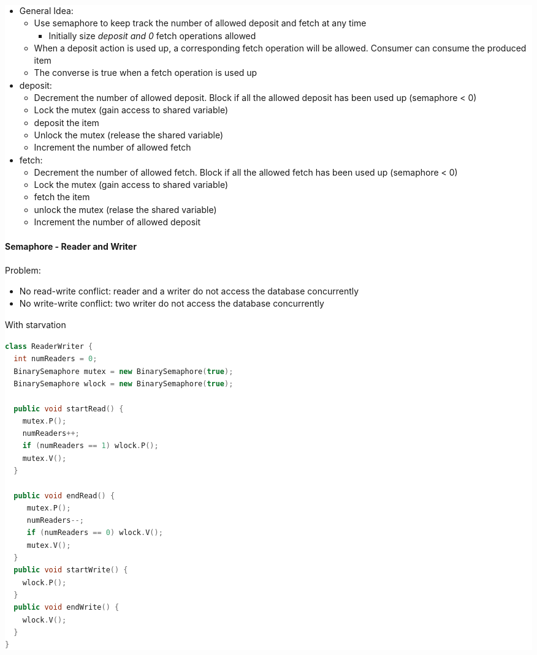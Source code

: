 * General Idea:
  * Use semaphore to keep track the number of allowed deposit and fetch at any time
    * Initially size *deposit and 0* fetch operations allowed
  * When a deposit action is used up, a corresponding fetch operation will be allowed. Consumer can consume the produced item
  * The converse is true when a fetch operation is used up
* deposit:
  * Decrement the number of allowed deposit. Block if all the allowed deposit has been used up (semaphore < 0)
  * Lock the mutex (gain access to shared variable)
  * deposit the item
  * Unlock the mutex (release the shared variable)
  * Increment the number of allowed fetch
* fetch:
  * Decrement the number of allowed fetch. Block if all the allowed fetch has been used up (semaphore < 0)
  * Lock the mutex (gain access to shared variable)
  * fetch the item
  * unlock the mutex (relase the shared variable)
  * Increment the number of allowed deposit

#### Semaphore - Reader and Writer

Problem:

* No read-write conflict: reader and a writer do not access the database concurrently
* No write-write conflict: two writer do not access the database concurrently

With starvation

```cpp
class ReaderWriter {
  int numReaders = 0;
  BinarySemaphore mutex = new BinarySemaphore(true);
  BinarySemaphore wlock = new BinarySemaphore(true);

  public void startRead() {
    mutex.P();
    numReaders++;
    if (numReaders == 1) wlock.P();
    mutex.V();
  }

  public void endRead() {
     mutex.P();
     numReaders--;
     if (numReaders == 0) wlock.V();
     mutex.V();
  }
  public void startWrite() {
    wlock.P();
  }
  public void endWrite() {
    wlock.V();
  }
}
```
